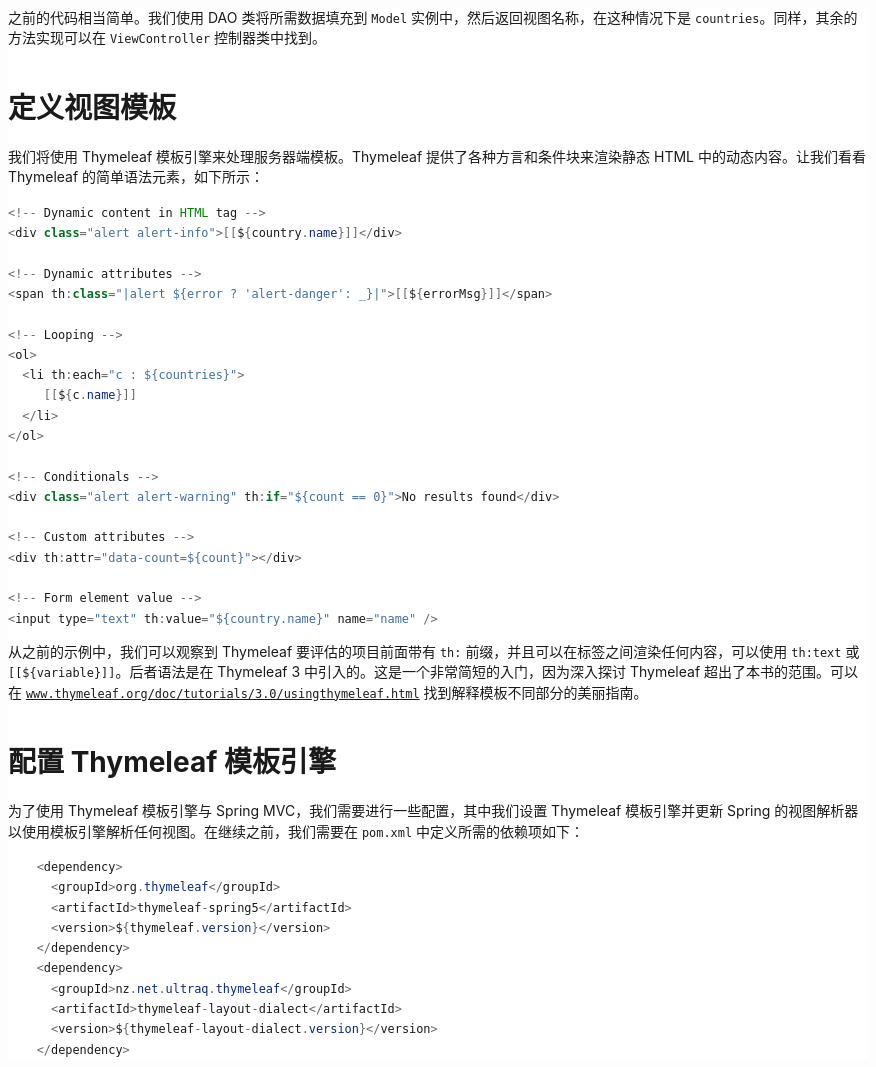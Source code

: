之前的代码相当简单。我们使用 DAO 类将所需数据填充到 `Model` 实例中，然后返回视图名称，在这种情况下是 `countries`。同样，其余的方法实现可以在 `ViewController` 控制器类中找到。

# 定义视图模板

我们将使用 Thymeleaf 模板引擎来处理服务器端模板。Thymeleaf 提供了各种方言和条件块来渲染静态 HTML 中的动态内容。让我们看看 Thymeleaf 的简单语法元素，如下所示：

```java
<!-- Dynamic content in HTML tag -->
<div class="alert alert-info">[[${country.name}]]</div>

<!-- Dynamic attributes -->
<span th:class="|alert ${error ? 'alert-danger': _}|">[[${errorMsg}]]</span>

<!-- Looping -->
<ol>
  <li th:each="c : ${countries}">
     [[${c.name}]]
  </li>
</ol>

<!-- Conditionals -->
<div class="alert alert-warning" th:if="${count == 0}">No results found</div>

<!-- Custom attributes -->
<div th:attr="data-count=${count}"></div>

<!-- Form element value -->
<input type="text" th:value="${country.name}" name="name" />
```

从之前的示例中，我们可以观察到 Thymeleaf 要评估的项目前面带有 `th:` 前缀，并且可以在标签之间渲染任何内容，可以使用 `th:text` 或 `[[${variable}]]`。后者语法是在 Thymeleaf 3 中引入的。这是一个非常简短的入门，因为深入探讨 Thymeleaf 超出了本书的范围。可以在 [`www.thymeleaf.org/doc/tutorials/3.0/usingthymeleaf.html`](http://www.thymeleaf.org/doc/tutorials/3.0/usingthymeleaf.html) 找到解释模板不同部分的美丽指南。

# 配置 Thymeleaf 模板引擎

为了使用 Thymeleaf 模板引擎与 Spring MVC，我们需要进行一些配置，其中我们设置 Thymeleaf 模板引擎并更新 Spring 的视图解析器以使用模板引擎解析任何视图。在继续之前，我们需要在 `pom.xml` 中定义所需的依赖项如下：

```java
    <dependency>
      <groupId>org.thymeleaf</groupId>
      <artifactId>thymeleaf-spring5</artifactId>
      <version>${thymeleaf.version}</version>
    </dependency>
    <dependency>
      <groupId>nz.net.ultraq.thymeleaf</groupId>
      <artifactId>thymeleaf-layout-dialect</artifactId>
      <version>${thymeleaf-layout-dialect.version}</version>
    </dependency>
```
